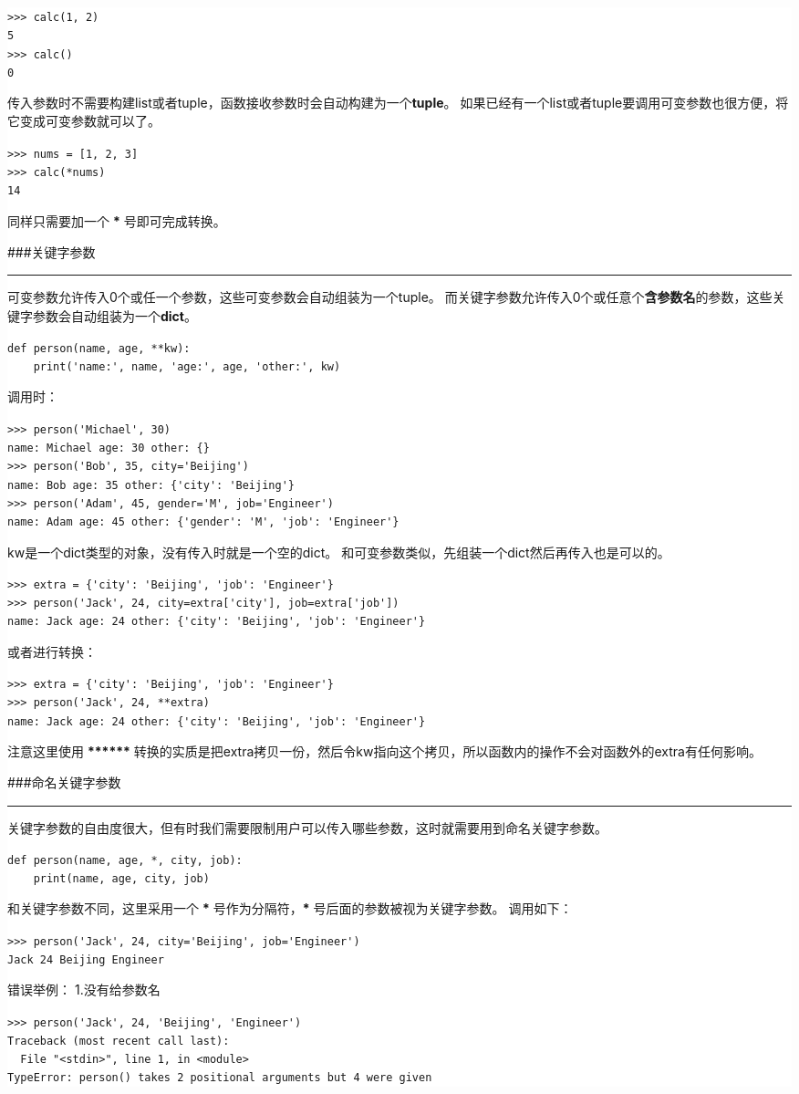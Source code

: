     >>> calc(1, 2)
    5
    >>> calc()
    0

传入参数时不需要构建list或者tuple，函数接收参数时会自动构建为一个**tuple**。 如果已经有一个list或者tuple要调用可变参数也很方便，将它变成可变参数就可以了。

    >>> nums = [1, 2, 3]
    >>> calc(*nums)
    14

同样只需要加一个 **\*** 号即可完成转换。

###关键字参数
***
可变参数允许传入0个或任一个参数，这些可变参数会自动组装为一个tuple。 而关键字参数允许传入0个或任意个**含参数名**的参数，这些关键字参数会自动组装为一个**dict**。

    def person(name, age, **kw):
        print('name:', name, 'age:', age, 'other:', kw)

调用时：

    >>> person('Michael', 30)
    name: Michael age: 30 other: {}
    >>> person('Bob', 35, city='Beijing')
    name: Bob age: 35 other: {'city': 'Beijing'}
    >>> person('Adam', 45, gender='M', job='Engineer')
    name: Adam age: 45 other: {'gender': 'M', 'job': 'Engineer'}

kw是一个dict类型的对象，没有传入时就是一个空的dict。 和可变参数类似，先组装一个dict然后再传入也是可以的。

    >>> extra = {'city': 'Beijing', 'job': 'Engineer'}
    >>> person('Jack', 24, city=extra['city'], job=extra['job'])
    name: Jack age: 24 other: {'city': 'Beijing', 'job': 'Engineer'}

或者进行转换：

    >>> extra = {'city': 'Beijing', 'job': 'Engineer'}
    >>> person('Jack', 24, **extra)
    name: Jack age: 24 other: {'city': 'Beijing', 'job': 'Engineer'}

注意这里使用 **\*****\*** 转换的实质是把extra拷贝一份，然后令kw指向这个拷贝，所以函数内的操作不会对函数外的extra有任何影响。

###命名关键字参数
***
关键字参数的自由度很大，但有时我们需要限制用户可以传入哪些参数，这时就需要用到命名关键字参数。

    def person(name, age, *, city, job):
        print(name, age, city, job)

和关键字参数不同，这里采用一个 **\*** 号作为分隔符，**\*** 号后面的参数被视为关键字参数。 调用如下：

    >>> person('Jack', 24, city='Beijing', job='Engineer')
    Jack 24 Beijing Engineer

错误举例：
1.没有给参数名

    >>> person('Jack', 24, 'Beijing', 'Engineer')
    Traceback (most recent call last):
      File "<stdin>", line 1, in <module>
    TypeError: person() takes 2 positional arguments but 4 were given
